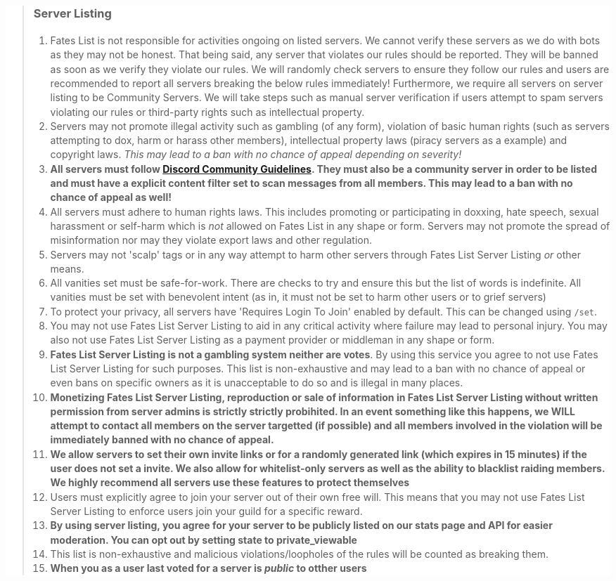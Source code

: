 <blockquote>

### Server Listing

1. Fates List is not responsible for activities ongoing on listed servers. We cannot verify these servers as we do with bots as they may not be honest. That being said, any server that violates our rules should be reported. They will be banned as soon as we verify they violate our rules. We will randomly check servers to ensure they follow our rules and users are recommended to report all servers breaking the below rules immediately! Furthermore, we require all servers on server listing to be Community Servers. We will take steps such as manual server verification if users attempt to spam servers violating our rules or third-party rights such as intellectual property.
2. Servers may not promote illegal activity such as gambling (of any form), violation of basic human rights (such as servers attempting to dox, harm or harass other members), intellectual property laws (piracy servers as a example) and copyright laws. *This may lead to a ban with no chance of appeal depending on severity!*
3. **All servers must follow [Discord Community Guidelines](https://discord.com/guidelines). They must also be a community server in order to be listed and must have a explicit content filter set to scan messages from all members. This may lead to a ban with no chance of appeal as well!**
4. All servers must adhere to human rights laws. This includes promoting or participating in doxxing, hate speech, sexual harassment or self-harm which is *not* allowed on Fates List in any shape or form. Servers may not promote the spread of misinformation nor may they violate export laws and other regulation.
5. Servers may not 'scalp' tags or in any way attempt to harm other servers through Fates List Server Listing *or* other means.
6. All vanities set must be safe-for-work. There are checks to try and ensure this but the list of words is indefinite. All vanities must be set with benevolent intent (as in, it must not be set to harm other users or to grief servers)
7. To protect your privacy, all servers have 'Requires Login To Join' enabled by default. This can be changed using ``/set``.
8. You may not use Fates List Server Listing to aid in any critical activity where failure may lead to personal injury. You may also not use Fates List Server Listing as a payment provider or middleman in any shape or form.
9. **Fates List Server Listing is not a gambling system neither are votes**. By using this service you agree to not use Fates List Server Listing for such purposes. This list is non-exhaustive and may lead to a ban with no chance of appeal or even bans on specific owners as it is unacceptable to do so and is illegal in many places.
10. **Monetizing Fates List Server Listing, reproduction or sale of information in Fates List Server Listing without written permission from server admins is strictly strictly probihited. In an event something like this happens, we WILL attempt to contact all members on the server targetted (if possible) and all members involved in the violation will be immediately banned with no chance of appeal.**
11. **We allow servers to set their own invite links or for a randomly generated link (which expires in 15 minutes) if the user does not set a invite. We also allow for whitelist-only servers as well as the ability to blacklist raiding members. We highly recommend all servers use these features to protect themselves**
12. Users must explicitly agree to join your server out of their own free will. This means that you may not use Fates List Server Listing to enforce users join your guild for a specific reward.
13. **By using server listing, you agree for your server to be publicly listed on our stats page and API for easier moderation. You can opt out by setting state to private_viewable**
14. This list is non-exhaustive and malicious violations/loopholes of the rules will be counted as breaking them.
15. **When you as a user last voted for a server is *public* to otther users**
